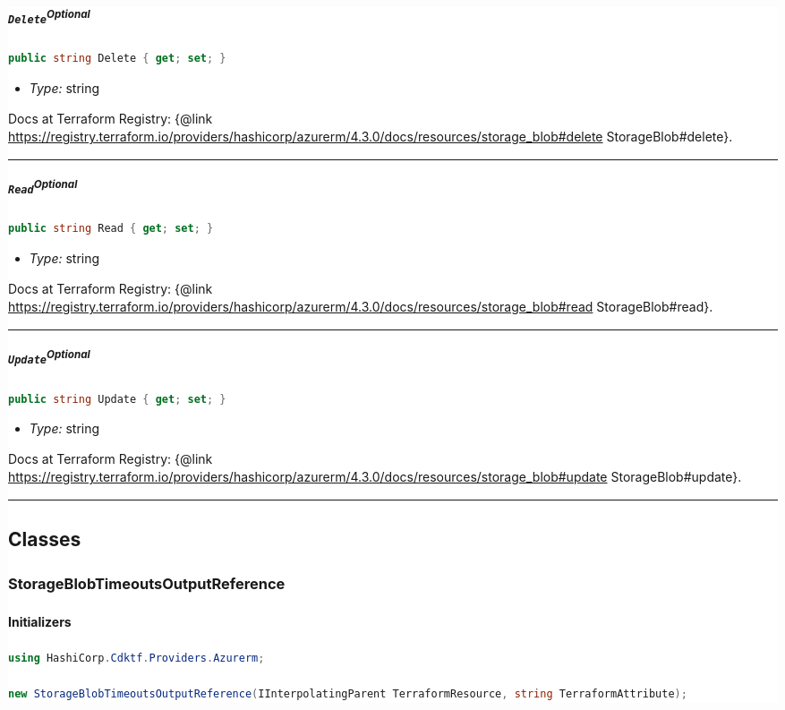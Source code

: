 
##### `Delete`<sup>Optional</sup> <a name="Delete" id="@cdktf/provider-azurerm.storageBlob.StorageBlobTimeouts.property.delete"></a>

```csharp
public string Delete { get; set; }
```

- *Type:* string

Docs at Terraform Registry: {@link https://registry.terraform.io/providers/hashicorp/azurerm/4.3.0/docs/resources/storage_blob#delete StorageBlob#delete}.

---

##### `Read`<sup>Optional</sup> <a name="Read" id="@cdktf/provider-azurerm.storageBlob.StorageBlobTimeouts.property.read"></a>

```csharp
public string Read { get; set; }
```

- *Type:* string

Docs at Terraform Registry: {@link https://registry.terraform.io/providers/hashicorp/azurerm/4.3.0/docs/resources/storage_blob#read StorageBlob#read}.

---

##### `Update`<sup>Optional</sup> <a name="Update" id="@cdktf/provider-azurerm.storageBlob.StorageBlobTimeouts.property.update"></a>

```csharp
public string Update { get; set; }
```

- *Type:* string

Docs at Terraform Registry: {@link https://registry.terraform.io/providers/hashicorp/azurerm/4.3.0/docs/resources/storage_blob#update StorageBlob#update}.

---

## Classes <a name="Classes" id="Classes"></a>

### StorageBlobTimeoutsOutputReference <a name="StorageBlobTimeoutsOutputReference" id="@cdktf/provider-azurerm.storageBlob.StorageBlobTimeoutsOutputReference"></a>

#### Initializers <a name="Initializers" id="@cdktf/provider-azurerm.storageBlob.StorageBlobTimeoutsOutputReference.Initializer"></a>

```csharp
using HashiCorp.Cdktf.Providers.Azurerm;

new StorageBlobTimeoutsOutputReference(IInterpolatingParent TerraformResource, string TerraformAttribute);
```
